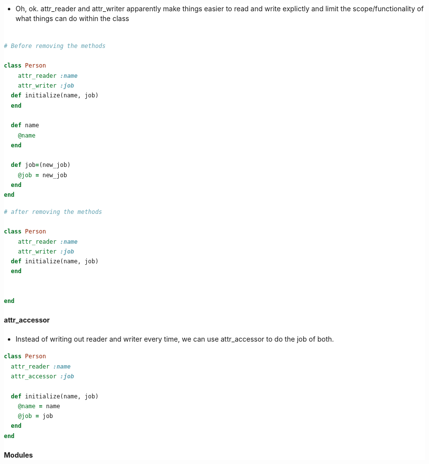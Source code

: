 * Oh, ok.  attr_reader and attr_writer apparently make things easier to read and write explictly and limit the scope/functionality of what things can do within the class 

```ruby 

# Before removing the methods 

class Person
    attr_reader :name
    attr_writer :job
  def initialize(name, job)
  end
  
  def name
    @name
  end
  
  def job=(new_job)
    @job = new_job
  end
end
```

```ruby 
# after removing the methods 

class Person
    attr_reader :name
    attr_writer :job
  def initialize(name, job)
  end
  

end
```

#### attr_accessor 

* Instead of writing out reader and writer every time, we can use attr_accessor to do the job of both.  

```ruby 
class Person
  attr_reader :name
  attr_accessor :job
  
  def initialize(name, job)
    @name = name
    @job = job
  end
end
```

#### Modules
